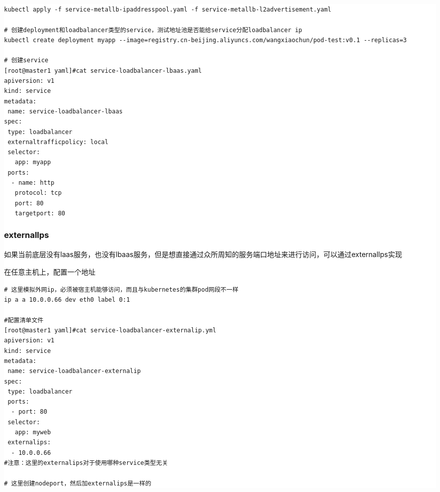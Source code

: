 ```shell
kubectl apply -f service-metallb-ipaddresspool.yaml -f service-metallb-l2advertisement.yaml

# 创建deployment和loadbalancer类型的service，测试地址池是否能给service分配loadbalancer ip
kubectl create deployment myapp --image=registry.cn-beijing.aliyuncs.com/wangxiaochun/pod-test:v0.1 --replicas=3

# 创建service
[root@master1 yaml]#cat service-loadbalancer-lbaas.yaml 
apiversion: v1
kind: service
metadata:
 name: service-loadbalancer-lbaas
spec:
 type: loadbalancer
 externaltrafficpolicy: local
 selector:
   app: myapp
 ports:
  - name: http
   protocol: tcp
   port: 80
   targetport: 80
```

### externallps
如果当前底层没有laas服务，也没有lbaas服务，但是想直接通过众所周知的服务端口地址来进行访问，可以通过externallps实现

在任意主机上，配置一个地址
```shell
# 这里模拟外网ip，必须被宿主机能够访问，而且与kubernetes的集群pod网段不一样
ip a a 10.0.0.66 dev eth0 label 0:1

#配置清单文件
[root@master1 yaml]#cat service-loadbalancer-externalip.yml 
apiversion: v1
kind: service
metadata:
 name: service-loadbalancer-externalip
spec:
 type: loadbalancer
 ports:
  - port: 80
 selector:
   app: myweb
 externalips:
  - 10.0.0.66
#注意：这里的externalips对于使用哪种service类型无关

# 这里创建nodeport，然后加externalips是一样的
```
